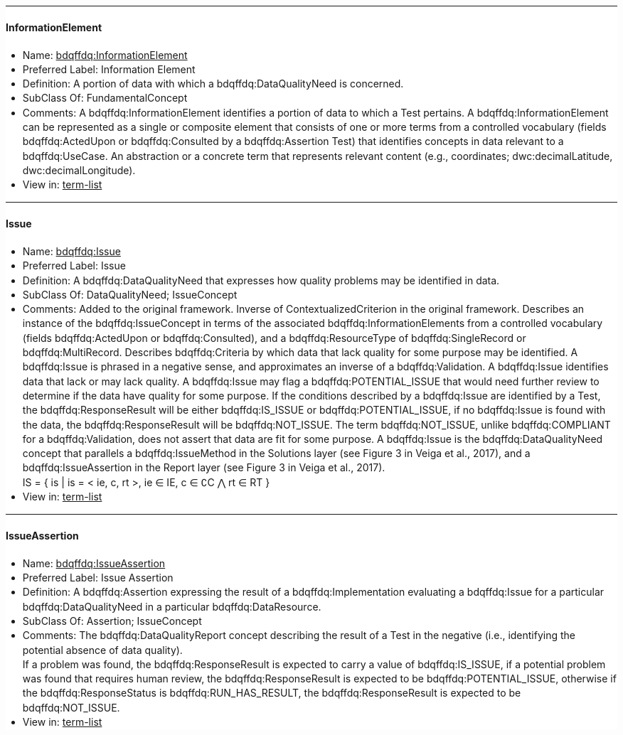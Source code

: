 ********************

#### InformationElement

- Name: [bdqffdq:InformationElement](https://rs.tdwg.org/bdqffdq/terms/InformationElement)
- Preferred Label: Information Element
- Definition: A portion of data with which a bdqffdq:DataQualityNeed is concerned.
- SubClass Of: FundamentalConcept
- Comments: A bdqffdq:InformationElement identifies a portion of data to which a Test pertains. A bdqffdq:InformationElement can be represented as a single or composite element that consists of one or more terms from a controlled vocabulary (fields bdqffdq:ActedUpon or bdqffdq:Consulted by a bdqffdq:Assertion Test) that identifies concepts in data relevant to a bdqffdq:UseCase. An abstraction or a concrete term that represents relevant content (e.g., coordinates; dwc:decimalLatitude, dwc:decimalLongitude).
- View in: [term-list](../list/bdqffdq/index.md#InformationElement)

********************

#### Issue

- Name: [bdqffdq:Issue](https://rs.tdwg.org/bdqffdq/terms/Issue)
- Preferred Label: Issue
- Definition: A bdqffdq:DataQualityNeed that expresses how quality problems may be identified in data.
- SubClass Of: DataQualityNeed; IssueConcept
- Comments: Added to the original framework. Inverse of ContextualizedCriterion in the original framework. Describes an instance of the bdqffdq:IssueConcept in terms of the associated bdqffdq:InformationElements from a controlled vocabulary (fields bdqffdq:ActedUpon or bdqffdq:Consulted), and a bdqffdq:ResourceType of bdqffdq:SingleRecord or bdqffdq:MultiRecord. Describes bdqffdq:Criteria by which data that lack quality for some purpose may be identified. A bdqffdq:Issue is phrased in a negative sense, and approximates an inverse of a bdqffdq:Validation. A bdqffdq:Issue identifies data that lack or may lack quality. A bdqffdq:Issue may flag a bdqffdq:POTENTIAL_ISSUE that would need further review to determine if the data have quality for some purpose. If the conditions described by a bdqffdq:Issue are identified by a Test, the bdqffdq:ResponseResult will be either bdqffdq:IS_ISSUE or bdqffdq:POTENTIAL_ISSUE, if no bdqffdq:Issue is found with the data, the bdqffdq:ResponseResult will be bdqffdq:NOT_ISSUE. The term bdqffdq:NOT_ISSUE, unlike bdqffdq:COMPLIANT for a bdqffdq:Validation, does not assert that data are fit for some purpose. A bdqffdq:Issue is the bdqffdq:DataQualityNeed concept that parallels a bdqffdq:IssueMethod in the Solutions layer (see Figure 3 in Veiga et al., 2017), and a bdqffdq:IssueAssertion in the Report layer (see Figure 3 in Veiga et al., 2017).  
IS = { is | is = < ie, c, rt >, ie ∈ IE, c ∈ ∁C ⋀ rt ∈ RT }
- View in: [term-list](../list/bdqffdq/index.md#Issue)

********************

#### IssueAssertion

- Name: [bdqffdq:IssueAssertion](https://rs.tdwg.org/bdqffdq/terms/IssueAssertion)
- Preferred Label: Issue Assertion
- Definition: A bdqffdq:Assertion expressing the result of a bdqffdq:Implementation evaluating a bdqffdq:Issue for a particular bdqffdq:DataQualityNeed in a particular bdqffdq:DataResource.
- SubClass Of: Assertion; IssueConcept
- Comments: The bdqffdq:DataQualityReport concept describing the result of a Test in the negative (i.e., identifying the potential absence of data quality).   
If a problem was found, the bdqffdq:ResponseResult is expected to carry a value of bdqffdq:IS_ISSUE, if a potential problem was found that requires human review, the bdqffdq:ResponseResult is expected to be bdqffdq:POTENTIAL_ISSUE, otherwise if the bdqffdq:ResponseStatus is bdqffdq:RUN_HAS_RESULT, the bdqffdq:ResponseResult is expected to be bdqffdq:NOT_ISSUE.
- View in: [term-list](../list/bdqffdq/index.md#IssueAssertion)
